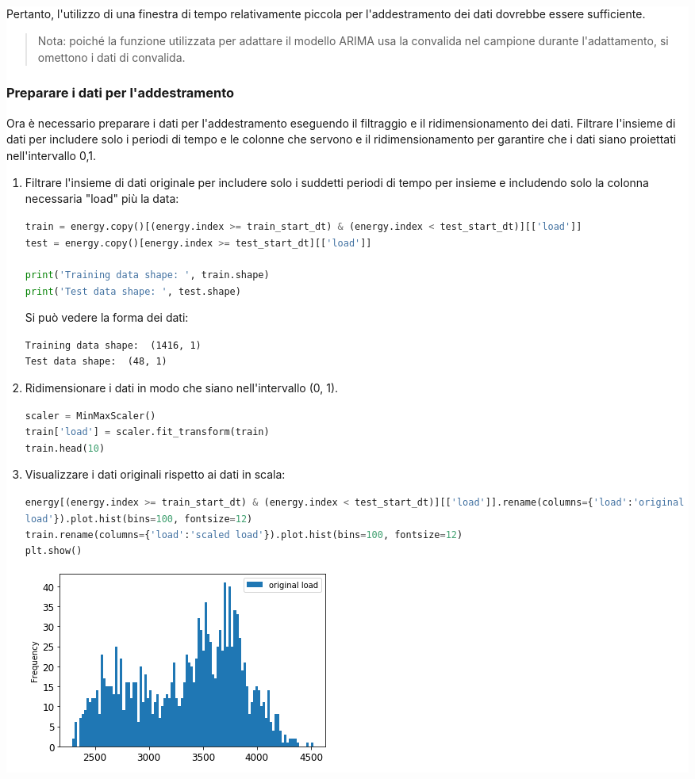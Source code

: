    Pertanto, l'utilizzo di una finestra di tempo relativamente piccola per l'addestramento dei dati dovrebbe essere sufficiente.

   > Nota: poiché la funzione utilizzata per adattare il modello ARIMA usa la convalida nel campione durante l'adattamento, si omettono i dati di convalida.

### Preparare i dati per l'addestramento

Ora è necessario preparare i dati per l'addestramento eseguendo il filtraggio e il ridimensionamento dei dati. Filtrare l'insieme di dati per includere solo i periodi di tempo e le colonne che servono e il ridimensionamento per garantire che i dati siano proiettati nell'intervallo 0,1.

1. Filtrare l'insieme di dati originale per includere solo i suddetti periodi di tempo per insieme e includendo solo la colonna necessaria "load" più la data:

   ```python
   train = energy.copy()[(energy.index >= train_start_dt) & (energy.index < test_start_dt)][['load']]
   test = energy.copy()[energy.index >= test_start_dt][['load']]

   print('Training data shape: ', train.shape)
   print('Test data shape: ', test.shape)
   ```

   Si può vedere la forma dei dati:

   ```output
   Training data shape:  (1416, 1)
   Test data shape:  (48, 1)
   ```

1. Ridimensionare i dati in modo che siano nell'intervallo (0, 1).

   ```python
   scaler = MinMaxScaler()
   train['load'] = scaler.fit_transform(train)
   train.head(10)
   ```

1. Visualizzare i dati originali rispetto ai dati in scala:

   ```python
   energy[(energy.index >= train_start_dt) & (energy.index < test_start_dt)][['load']].rename(columns={'load':'original load'}).plot.hist(bins=100, fontsize=12)
   train.rename(columns={'load':'scaled load'}).plot.hist(bins=100, fontsize=12)
   plt.show()
   ```

   ![originale](../images/original.png)
